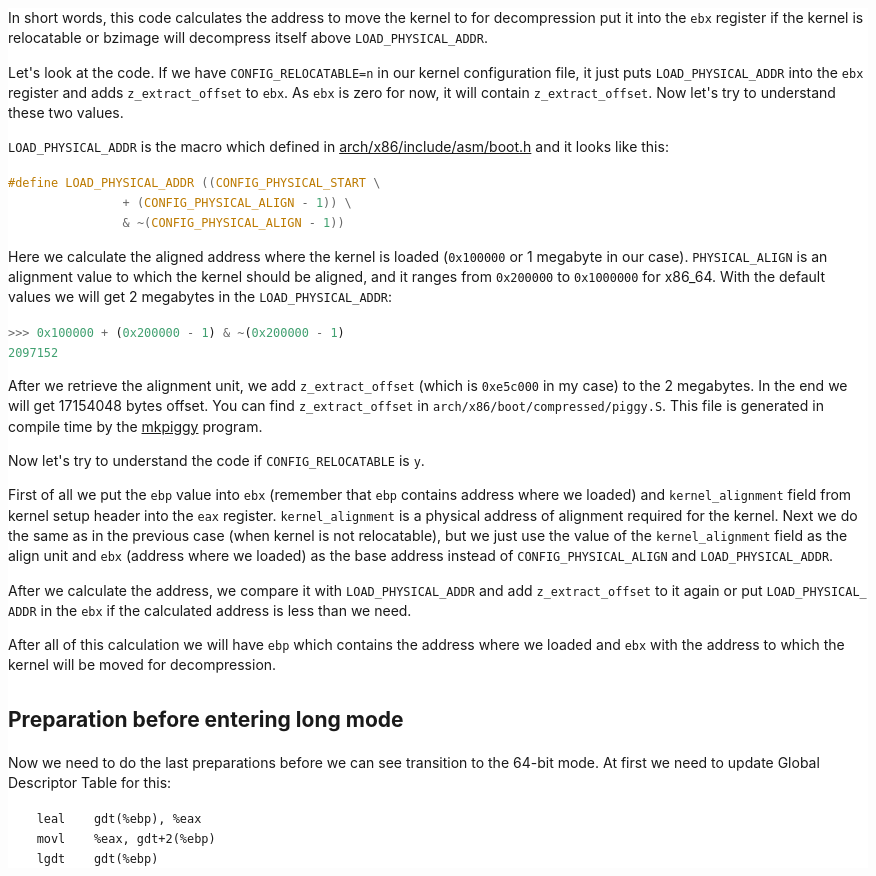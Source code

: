 In short words, this code calculates the address to move the kernel to for decompression put it into the `ebx` register if the kernel is relocatable or bzimage will decompress itself above `LOAD_PHYSICAL_ADDR`.

Let's look at the code. If we have `CONFIG_RELOCATABLE=n` in our kernel configuration file, it just puts `LOAD_PHYSICAL_ADDR` into the `ebx` register and adds `z_extract_offset` to `ebx`. As `ebx` is zero for now, it will contain `z_extract_offset`. Now let's try to understand these two values.

`LOAD_PHYSICAL_ADDR` is the macro which defined in [arch/x86/include/asm/boot.h](https://github.com/torvalds/linux/blob/master/arch/x86/include/asm/boot.h) and it looks like this:

```C
#define LOAD_PHYSICAL_ADDR ((CONFIG_PHYSICAL_START \
				+ (CONFIG_PHYSICAL_ALIGN - 1)) \
				& ~(CONFIG_PHYSICAL_ALIGN - 1))
```

Here we calculate the aligned address where the kernel is loaded (`0x100000` or 1 megabyte in our case). `PHYSICAL_ALIGN` is an alignment value to which the kernel should be aligned, and it ranges from `0x200000` to `0x1000000` for x86_64. With the default values we will get 2 megabytes in the `LOAD_PHYSICAL_ADDR`:

```python
>>> 0x100000 + (0x200000 - 1) & ~(0x200000 - 1)
2097152
```

After we retrieve the alignment unit, we add `z_extract_offset` (which is `0xe5c000` in my case) to the 2 megabytes. In the end we will get 17154048 bytes offset. You can find `z_extract_offset` in `arch/x86/boot/compressed/piggy.S`. This file is generated in compile time by the [mkpiggy](https://github.com/torvalds/linux/blob/master/arch/x86/boot/compressed/mkpiggy.c) program.

Now let's try to understand the code if `CONFIG_RELOCATABLE` is `y`. 

First of all we put the `ebp` value into `ebx` (remember that `ebp` contains address where we loaded) and `kernel_alignment` field from kernel setup header into the `eax` register. `kernel_alignment`  is a physical address of alignment required for the kernel. Next we do the same as in the previous case (when kernel is not relocatable), but we just use the value of the `kernel_alignment` field as the align unit and `ebx` (address where we loaded) as the base address instead of `CONFIG_PHYSICAL_ALIGN` and `LOAD_PHYSICAL_ADDR`. 

After we calculate the address, we compare it with `LOAD_PHYSICAL_ADDR` and add `z_extract_offset` to it again or put `LOAD_PHYSICAL_ADDR` in the `ebx` if the calculated address is less than we need.

After all of this calculation we will have `ebp` which contains the address where we loaded and `ebx` with the address to which the kernel will be moved for decompression.

Preparation before entering long mode
--------------------------------------------------------------------------------

Now we need to do the last preparations before we can see transition to the 64-bit mode. At first we need to update Global Descriptor Table for this:

```assembly
	leal	gdt(%ebp), %eax
	movl	%eax, gdt+2(%ebp)
	lgdt	gdt(%ebp)
```
